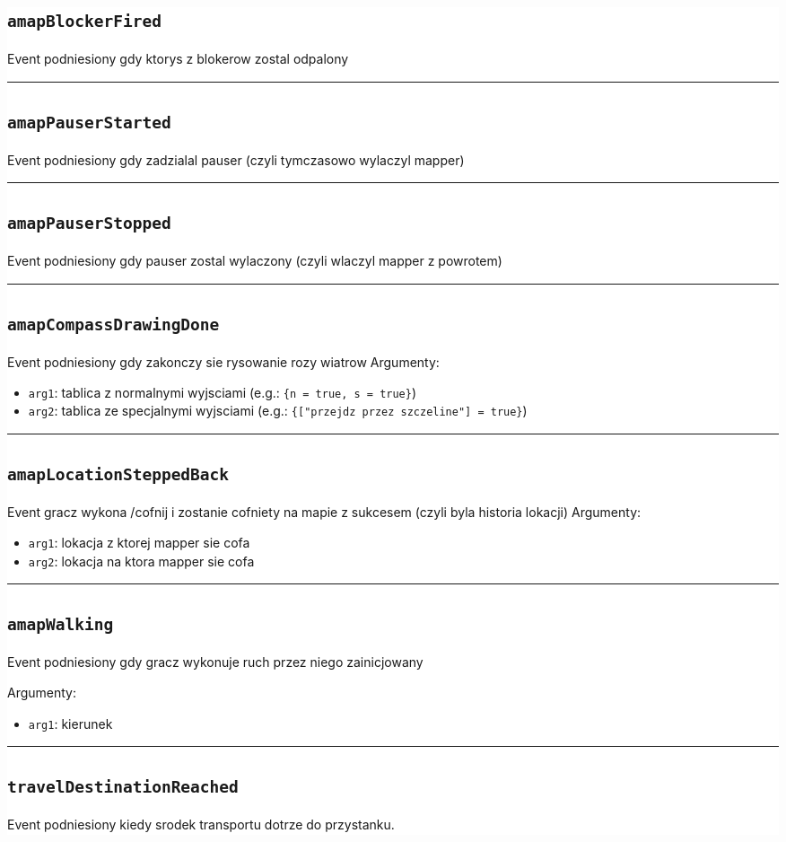 
## `amapBlockerFired`

Event podniesiony gdy ktorys z blokerow zostal odpalony

---

## `amapPauserStarted`

Event podniesiony gdy zadzialal pauser (czyli tymczasowo wylaczyl mapper)

---

## `amapPauserStopped`

Event podniesiony gdy pauser zostal wylaczony (czyli wlaczyl mapper z powrotem)

---

## `amapCompassDrawingDone`

Event podniesiony gdy zakonczy sie rysowanie rozy wiatrow
Argumenty:

* `arg1`: tablica z normalnymi wyjsciami (e.g.: `{n = true, s = true}`)
* `arg2`: tablica ze specjalnymi wyjsciami (e.g.: `{["przejdz przez szczeline"] = true}`)

---

## `amapLocationSteppedBack`

Event gracz wykona /cofnij i zostanie cofniety na mapie z sukcesem (czyli byla historia lokacji)
Argumenty:

* `arg1`: lokacja z ktorej mapper sie cofa
* `arg2`: lokacja na ktora mapper sie cofa

---

## `amapWalking`

Event podniesiony gdy gracz wykonuje ruch przez niego zainicjowany

Argumenty:

* `arg1`: kierunek

---

## `travelDestinationReached`

Event podniesiony kiedy srodek transportu dotrze do przystanku.
